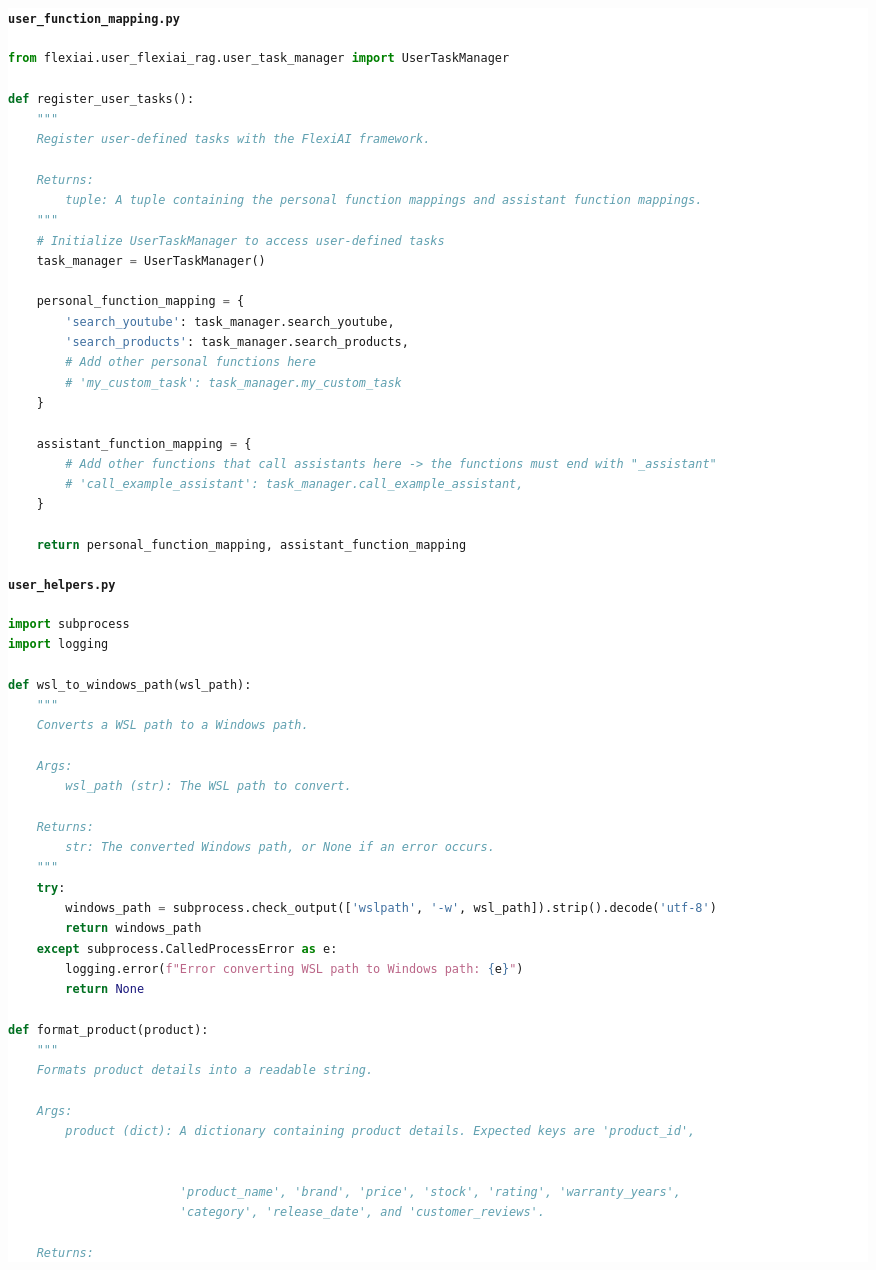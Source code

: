 #### `user_function_mapping.py`

```python
from flexiai.user_flexiai_rag.user_task_manager import UserTaskManager

def register_user_tasks():
    """
    Register user-defined tasks with the FlexiAI framework.

    Returns:
        tuple: A tuple containing the personal function mappings and assistant function mappings.
    """
    # Initialize UserTaskManager to access user-defined tasks
    task_manager = UserTaskManager()

    personal_function_mapping = {
        'search_youtube': task_manager.search_youtube,
        'search_products': task_manager.search_products,
        # Add other personal functions here
        # 'my_custom_task': task_manager.my_custom_task
    }

    assistant_function_mapping = {
        # Add other functions that call assistants here -> the functions must end with "_assistant"
        # 'call_example_assistant': task_manager.call_example_assistant,
    }

    return personal_function_mapping, assistant_function_mapping
```

#### `user_helpers.py`

```python
import subprocess
import logging

def wsl_to_windows_path(wsl_path):
    """
    Converts a WSL path to a Windows path.

    Args:
        wsl_path (str): The WSL path to convert.

    Returns:
        str: The converted Windows path, or None if an error occurs.
    """
    try:
        windows_path = subprocess.check_output(['wslpath', '-w', wsl_path]).strip().decode('utf-8')
        return windows_path
    except subprocess.CalledProcessError as e:
        logging.error(f"Error converting WSL path to Windows path: {e}")
        return None

def format_product(product):
    """
    Formats product details into a readable string.

    Args:
        product (dict): A dictionary containing product details. Expected keys are 'product_id',

 
                        'product_name', 'brand', 'price', 'stock', 'rating', 'warranty_years', 
                        'category', 'release_date', and 'customer_reviews'.

    Returns:
```